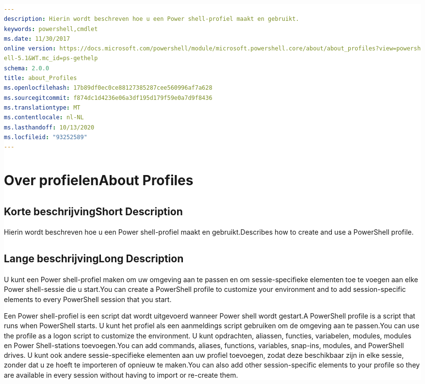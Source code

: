 ```yaml
---
description: Hierin wordt beschreven hoe u een Power shell-profiel maakt en gebruikt.
keywords: powershell,cmdlet
ms.date: 11/30/2017
online version: https://docs.microsoft.com/powershell/module/microsoft.powershell.core/about/about_profiles?view=powershell-5.1&WT.mc_id=ps-gethelp
schema: 2.0.0
title: about_Profiles
ms.openlocfilehash: 17b89df0ec0ce88127385287cee560996af7a628
ms.sourcegitcommit: f874dc1d4236e06a3df195d179f59e0a7d9f8436
ms.translationtype: MT
ms.contentlocale: nl-NL
ms.lasthandoff: 10/13/2020
ms.locfileid: "93252589"
---
```

# <a name="about-profiles"></a><span data-ttu-id="5c876-104">Over profielen</span><span class="sxs-lookup"><span data-stu-id="5c876-104">About Profiles</span></span>

## <a name="short-description"></a><span data-ttu-id="5c876-105">Korte beschrijving</span><span class="sxs-lookup"><span data-stu-id="5c876-105">Short Description</span></span>
<span data-ttu-id="5c876-106">Hierin wordt beschreven hoe u een Power shell-profiel maakt en gebruikt.</span><span class="sxs-lookup"><span data-stu-id="5c876-106">Describes how to create and use a PowerShell profile.</span></span>

## <a name="long-description"></a><span data-ttu-id="5c876-107">Lange beschrijving</span><span class="sxs-lookup"><span data-stu-id="5c876-107">Long Description</span></span>

<span data-ttu-id="5c876-108">U kunt een Power shell-profiel maken om uw omgeving aan te passen en om sessie-specifieke elementen toe te voegen aan elke Power shell-sessie die u start.</span><span class="sxs-lookup"><span data-stu-id="5c876-108">You can create a PowerShell profile to customize your environment and to add session-specific elements to every PowerShell session that you start.</span></span>

<span data-ttu-id="5c876-109">Een Power shell-profiel is een script dat wordt uitgevoerd wanneer Power shell wordt gestart.</span><span class="sxs-lookup"><span data-stu-id="5c876-109">A PowerShell profile is a script that runs when PowerShell starts.</span></span> <span data-ttu-id="5c876-110">U kunt het profiel als een aanmeldings script gebruiken om de omgeving aan te passen.</span><span class="sxs-lookup"><span data-stu-id="5c876-110">You can use the profile as a logon script to customize the environment.</span></span> <span data-ttu-id="5c876-111">U kunt opdrachten, aliassen, functies, variabelen, modules, modules en Power Shell-stations toevoegen.</span><span class="sxs-lookup"><span data-stu-id="5c876-111">You can add commands, aliases, functions, variables, snap-ins, modules, and PowerShell drives.</span></span> <span data-ttu-id="5c876-112">U kunt ook andere sessie-specifieke elementen aan uw profiel toevoegen, zodat deze beschikbaar zijn in elke sessie, zonder dat u ze hoeft te importeren of opnieuw te maken.</span><span class="sxs-lookup"><span data-stu-id="5c876-112">You can also add other session-specific elements to your profile so they are available in every session without having to import or re-create them.</span></span>
